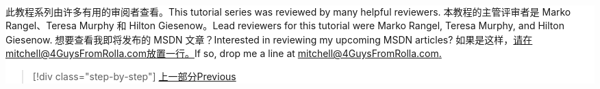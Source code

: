 <span data-ttu-id="a2c38-349">此教程系列由许多有用的审阅者查看。</span><span class="sxs-lookup"><span data-stu-id="a2c38-349">This tutorial series was reviewed by many helpful reviewers.</span></span> <span data-ttu-id="a2c38-350">本教程的主管评审者是 Marko Rangel、Teresa Murphy 和 Hilton Giesenow。</span><span class="sxs-lookup"><span data-stu-id="a2c38-350">Lead reviewers for this tutorial were Marko Rangel, Teresa Murphy, and Hilton Giesenow.</span></span> <span data-ttu-id="a2c38-351">想要查看我即将发布的 MSDN 文章？</span><span class="sxs-lookup"><span data-stu-id="a2c38-351">Interested in reviewing my upcoming MSDN articles?</span></span> <span data-ttu-id="a2c38-352">如果是这样，请在mitchell@4GuysFromRolla.com放置一行[。](mailto:mitchell@4GuysFromRolla.com)</span><span class="sxs-lookup"><span data-stu-id="a2c38-352">If so, drop me a line at [mitchell@4GuysFromRolla.com.](mailto:mitchell@4GuysFromRolla.com)</span></span>

> [!div class="step-by-step"]
> [<span data-ttu-id="a2c38-353">上一部分</span><span class="sxs-lookup"><span data-stu-id="a2c38-353">Previous</span></span>](caching-data-at-application-startup-vb.md)
